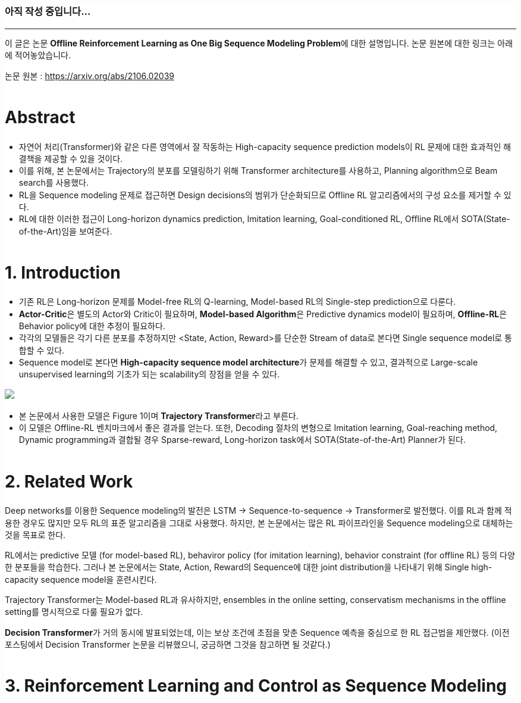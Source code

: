 ### 아직 작성 중입니다...
------------
이 글은 논문 **Offline Reinforcement Learning as One Big Sequence Modeling Problem**에 대한 설명입니다. 논문 원본에 대한 링크는 아래에 적어놓았습니다.

논문 원본 : https://arxiv.org/abs/2106.02039

# Abstract
* 자연어 처리(Transformer)와 같은 다른 영역에서 잘 작동하는 High-capacity sequence prediction models이 RL 문제에 대한 효과적인 해결책을 제공할 수 있을 것이다.
* 이를 위해, 본 논문에서는 Trajectory의 분포를 모델링하기 위해 Transformer architecture를 사용하고, Planning algorithm으로 Beam search를 사용했다.
* RL을 Sequence modeling 문제로 접근하면 Design decisions의 범위가 단순화되므로 Offline RL 알고리즘에서의 구성 요소를 제거할 수 있다.
* RL에 대한 이러한 접근이 Long-horizon dynamics prediction, Imitation learning, Goal-conditioned RL, Offline RL에서 SOTA(State-of-the-Art)임을 보여준다.

# 1. Introduction
* 기존 RL은 Long-horizon 문제를 Model-free RL의 Q-learning, Model-based RL의 Single-step prediction으로 다룬다.
* **Actor-Critic**은 별도의 Actor와 Critic이 필요하며, **Model-based Algorithm**은 Predictive dynamics model이 필요하며, **Offline-RL**은 Behavior policy에 대한 추정이 필요하다.
* 각각의 모델들은 각기 다른 분포를 추정하지만 <State, Action, Reward>를 단순한 Stream of data로 본다면 Single sequence model로 통합할 수 있다.
* Sequence model로 본다면 **High-capacity sequence model architecture**가 문제를 해결할 수 있고, 결과적으로 Large-scale unsupervised learning의 기초가 되는 scalability의 장점을 얻을 수 있다.

![](https://images.velog.io/images/aioptlab/post/5c5eb31d-27ef-4116-b46e-77d06ab78acc/image.png)

* 본 논문에서 사용한 모델은 Figure 1이며 **Trajectory Transformer**라고 부른다.
* 이 모델은 Offline-RL 벤치마크에서 좋은 결과를 얻는다. 또한, Decoding 절차의 변형으로 Imitation learning, Goal-reaching method, Dynamic programming과 결합될 경우 Sparse-reward, Long-horizon task에서 SOTA(State-of-the-Art) Planner가 된다. 

# 2. Related Work
Deep networks를 이용한 Sequence modeling의 발전은 LSTM -> Sequence-to-sequence -> Transformer로 발전했다. 이를 RL과 함께 적용한 경우도 많지만 모두 RL의 표준 알고리즘을 그대로 사용했다. 하지만, 본 논문에서는 많은 RL 파이프라인을 Sequence modeling으로 대체하는 것을 목표로 한다.

RL에서는 predictive 모델 (for model-based RL), behaviror policy (for imitation learning), behavior constraint (for offline RL) 등의 다양한 분포들을 학습한다. 그러나 본 논문에서는 State, Action, Reward의 Sequence에 대한 joint distribution을 나타내기 위해 Single high-capacity sequence model을 훈련시킨다.

Trajectory Transformer는 Model-based RL과 유사하지만, ensembles in the online setting, conservatism mechanisms in the offline setting를 명시적으로 다룰 필요가 없다.

**Decision Transformer**가 거의 동시에 발표되었는데, 이는 보상 조건에 초점을 맞춘 Sequence 예측을 중심으로 한 RL 접근법을 제안했다.
(이전 포스팅에서 Decision Transformer 논문을 리뷰했으니, 궁금하면 그것을 참고하면 될 것같다.)


# 3. Reinforcement Learning and Control as Sequence Modeling
